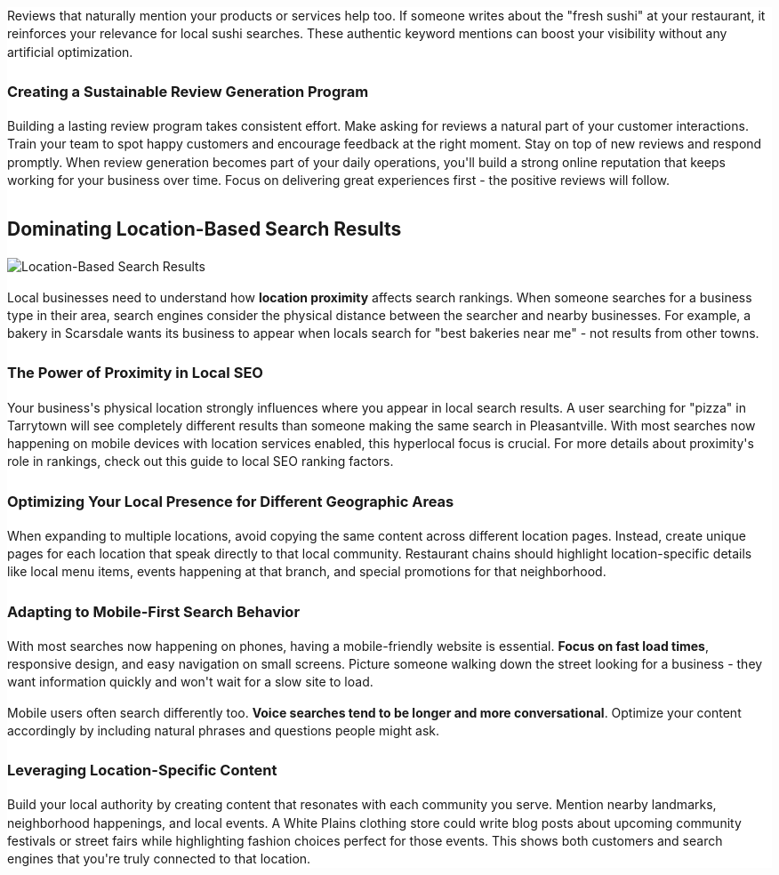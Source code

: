 Reviews that naturally mention your products or services help too. If someone writes about the "fresh sushi" at your restaurant, it reinforces your relevance for local sushi searches. These authentic keyword mentions can boost your visibility without any artificial optimization.

### Creating a Sustainable Review Generation Program

Building a lasting review program takes consistent effort. Make asking for reviews a natural part of your customer interactions. Train your team to spot happy customers and encourage feedback at the right moment. Stay on top of new reviews and respond promptly. When review generation becomes part of your daily operations, you'll build a strong online reputation that keeps working for your business over time. Focus on delivering great experiences first - the positive reviews will follow.

## Dominating Location-Based Search Results

![Location-Based Search Results](https://api.outrank.so/storage/v1/object/public/article-images/b37851e7-ca53-4960-ba86-e2b5690e1a83/ai-image-c76ed635-fde4-4ab2-a3ac-765c87ff93ea.jpg)

Local businesses need to understand how **location proximity** affects search rankings. When someone searches for a business type in their area, search engines consider the physical distance between the searcher and nearby businesses. For example, a bakery in Scarsdale wants its business to appear when locals search for "best bakeries near me" - not results from other towns.

### The Power of Proximity in Local SEO

Your business's physical location strongly influences where you appear in local search results. A user searching for "pizza" in Tarrytown will see completely different results than someone making the same search in Pleasantville. With most searches now happening on mobile devices with location services enabled, this hyperlocal focus is crucial. For more details about proximity's role in rankings, check out this guide to <ExternalLink href="https://www.safaridigital.com.au/blog/local-seo-ranking-factors/"  ariaLabel="local SEO ranking factors" cssClasses="text-red-500 hover:text-red-600 dark:text-orange-accent dark:hover:text-gray-500 transition">local SEO ranking factors</ExternalLink>.

### Optimizing Your Local Presence for Different Geographic Areas

When expanding to multiple locations, avoid copying the same content across different location pages. Instead, create unique pages for each location that speak directly to that local community. Restaurant chains should highlight location-specific details like local menu items, events happening at that branch, and special promotions for that neighborhood.

### Adapting to Mobile-First Search Behavior  

With most searches now happening on phones, having a mobile-friendly website is essential. **Focus on fast load times**, responsive design, and easy navigation on small screens. Picture someone walking down the street looking for a business - they want information quickly and won't wait for a slow site to load.

Mobile users often search differently too. **Voice searches tend to be longer and more conversational**. Optimize your content accordingly by including natural phrases and questions people might ask.

### Leveraging Location-Specific Content

Build your local authority by creating content that resonates with each community you serve. Mention nearby landmarks, neighborhood happenings, and local events. A White Plains clothing store could write blog posts about upcoming community festivals or street fairs while highlighting fashion choices perfect for those events. This shows both customers and search engines that you're truly connected to that location.
